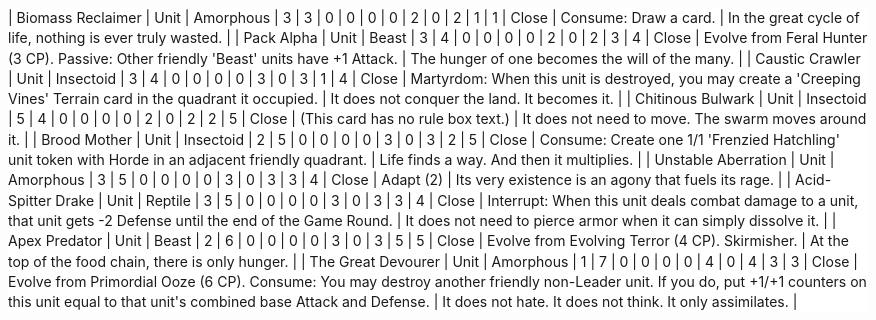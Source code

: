 | Biomass Reclaimer          | Unit      | Amorphous            | 3          | 3       | 0       | 0        | 0           | 0           | 2          | 0          | 2        | 1      | 1       | Close | Consume: Draw a card.                                                                                                                                                                                                                                                                                        | In the great cycle of life, nothing is ever truly wasted.                                                                                          |
| Pack Alpha                 | Unit      | Beast                | 3          | 4       | 0       | 0        | 0           | 0           | 2          | 0          | 2        | 3      | 4       | Close | Evolve from Feral Hunter (3 CP). Passive: Other friendly 'Beast' units have +1 Attack.                                                                                                                                                                                                                       | The hunger of one becomes the will of the many.                                                                                                    |
| Caustic Crawler            | Unit      | Insectoid            | 3          | 4       | 0       | 0        | 0           | 0           | 3          | 0          | 3        | 1      | 4       | Close | Martyrdom: When this unit is destroyed, you may create a 'Creeping Vines' Terrain card in the quadrant it occupied.                                                                                                                                                                                          | It does not conquer the land. It becomes it.                                                                                                       |
| Chitinous Bulwark          | Unit      | Insectoid            | 5          | 4       | 0       | 0        | 0           | 0           | 2          | 0          | 2        | 2      | 5       | Close | (This card has no rule box text.)                                                                                                                                                                                                                                                                            | It does not need to move. The swarm moves around it.                                                                                               |
| Brood Mother               | Unit      | Insectoid            | 2          | 5       | 0       | 0        | 0           | 0           | 3          | 0          | 3        | 2      | 5       | Close | Consume: Create one 1/1 'Frenzied Hatchling' unit token with Horde in an adjacent friendly quadrant.                                                                                                                                                                                                         | Life finds a way. And then it multiplies.                                                                                                          |
| Unstable Aberration        | Unit      | Amorphous            | 3          | 5       | 0       | 0        | 0           | 0           | 3          | 0          | 3        | 3      | 4       | Close | Adapt (2)                                                                                                                                                                                                                                                                                                    | Its very existence is an agony that fuels its rage.                                                                                                |
| Acid-Spitter Drake         | Unit      | Reptile              | 3          | 5       | 0       | 0        | 0           | 0           | 3          | 0          | 3        | 3      | 4       | Close | Interrupt: When this unit deals combat damage to a unit, that unit gets -2 Defense until the end of the Game Round.                                                                                                                                                                                          | It does not need to pierce armor when it can simply dissolve it.                                                                                   |
| Apex Predator              | Unit      | Beast                | 2          | 6       | 0       | 0        | 0           | 0           | 3          | 0          | 3        | 5      | 5       | Close | Evolve from Evolving Terror (4 CP). Skirmisher.                                                                                                                                                                                                                                                              | At the top of the food chain, there is only hunger.                                                                                                |
| The Great Devourer         | Unit      | Amorphous            | 1          | 7       | 0       | 0        | 0           | 0           | 4          | 0          | 4        | 3      | 3       | Close | Evolve from Primordial Ooze (6 CP). Consume: You may destroy another friendly non-Leader unit. If you do, put +1/+1 counters on this unit equal to that unit's combined base Attack and Defense.                                                                                                             | It does not hate. It does not think. It only assimilates.                                                                                          |